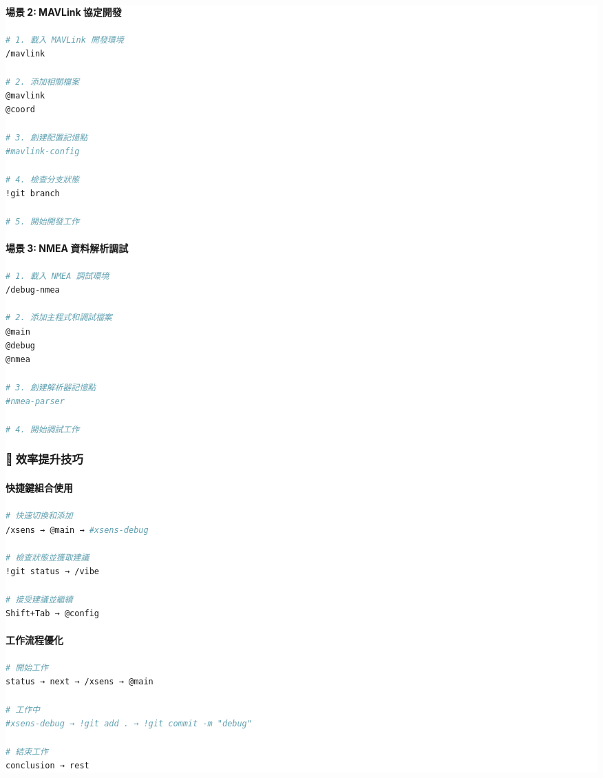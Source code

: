 ```bash
```

#### **場景 2: MAVLink 協定開發**
```bash
# 1. 載入 MAVLink 開發環境
/mavlink

# 2. 添加相關檔案
@mavlink
@coord

# 3. 創建配置記憶點
#mavlink-config

# 4. 檢查分支狀態
!git branch

# 5. 開始開發工作
```

#### **場景 3: NMEA 資料解析調試**
```bash
# 1. 載入 NMEA 調試環境
/debug-nmea

# 2. 添加主程式和調試檔案
@main
@debug
@nmea

# 3. 創建解析器記憶點
#nmea-parser

# 4. 開始調試工作
```

### 🎯 **效率提升技巧**

#### **快捷鍵組合使用**
```bash
# 快速切換和添加
/xsens → @main → #xsens-debug

# 檢查狀態並獲取建議
!git status → /vibe

# 接受建議並繼續
Shift+Tab → @config
```

#### **工作流程優化**
```bash
# 開始工作
status → next → /xsens → @main

# 工作中
#xsens-debug → !git add . → !git commit -m "debug"

# 結束工作
conclusion → rest
```
